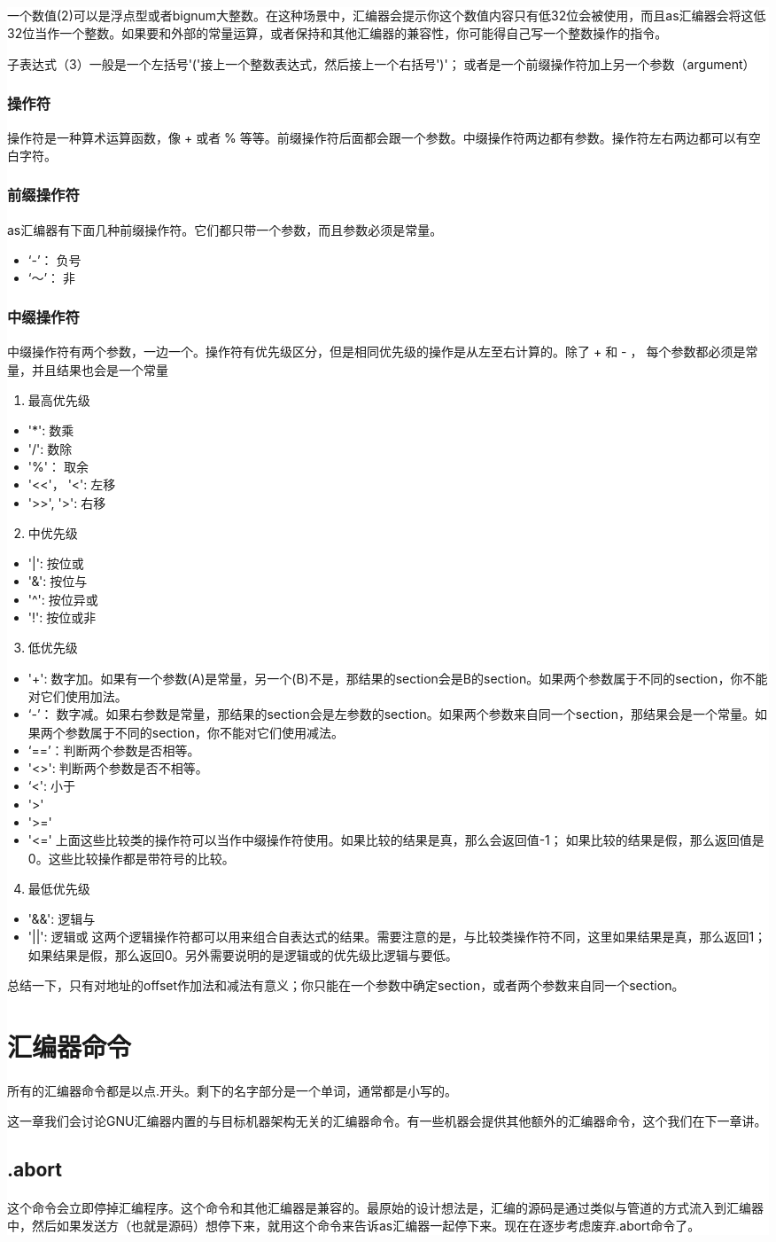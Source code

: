 一个数值(2)可以是浮点型或者bignum大整数。在这种场景中，汇编器会提示你这个数值内容只有低32位会被使用，而且as汇编器会将这低32位当作一个整数。如果要和外部的常量运算，或者保持和其他汇编器的兼容性，你可能得自己写一个整数操作的指令。

子表达式（3）一般是一个左括号'('接上一个整数表达式，然后接上一个右括号')'； 或者是一个前缀操作符加上另一个参数（argument）

### 操作符
操作符是一种算术运算函数，像 + 或者 % 等等。前缀操作符后面都会跟一个参数。中缀操作符两边都有参数。操作符左右两边都可以有空白字符。

### 前缀操作符
as汇编器有下面几种前缀操作符。它们都只带一个参数，而且参数必须是常量。
 - ‘-’： 负号
 - ‘～’： 非

### 中缀操作符
中缀操作符有两个参数，一边一个。操作符有优先级区分，但是相同优先级的操作是从左至右计算的。除了 + 和 - ， 每个参数都必须是常量，并且结果也会是一个常量
1. 最高优先级
 - '*': 数乘
 - '/': 数除
 - '%'： 取余
 - '<<'， '<': 左移
 - '>>', '>': 右移
2. 中优先级
 - '|': 按位或
 - '&': 按位与
 - '^': 按位异或
 - '!': 按位或非
3. 低优先级
  - '+': 数字加。如果有一个参数(A)是常量，另一个(B)不是，那结果的section会是B的section。如果两个参数属于不同的section，你不能对它们使用加法。
  - ‘-’： 数字减。如果右参数是常量，那结果的section会是左参数的section。如果两个参数来自同一个section，那结果会是一个常量。如果两个参数属于不同的section，你不能对它们使用减法。
  - ‘==’：判断两个参数是否相等。
  - '<>': 判断两个参数是否不相等。
  - ‘<': 小于
  - '>'
  - '>='
  - '<='
  上面这些比较类的操作符可以当作中缀操作符使用。如果比较的结果是真，那么会返回值-1； 如果比较的结果是假，那么返回值是0。这些比较操作都是带符号的比较。

4. 最低优先级
  - '&&': 逻辑与
  - '||': 逻辑或
  这两个逻辑操作符都可以用来组合自表达式的结果。需要注意的是，与比较类操作符不同，这里如果结果是真，那么返回1；如果结果是假，那么返回0。另外需要说明的是逻辑或的优先级比逻辑与要低。

  总结一下，只有对地址的offset作加法和减法有意义；你只能在一个参数中确定section，或者两个参数来自同一个section。

# 汇编器命令
所有的汇编器命令都是以点.开头。剩下的名字部分是一个单词，通常都是小写的。

这一章我们会讨论GNU汇编器内置的与目标机器架构无关的汇编器命令。有一些机器会提供其他额外的汇编器命令，这个我们在下一章讲。

## .abort
这个命令会立即停掉汇编程序。这个命令和其他汇编器是兼容的。最原始的设计想法是，汇编的源码是通过类似与管道的方式流入到汇编器中，然后如果发送方（也就是源码）想停下来，就用这个命令来告诉as汇编器一起停下来。现在在逐步考虑废弃.abort命令了。
